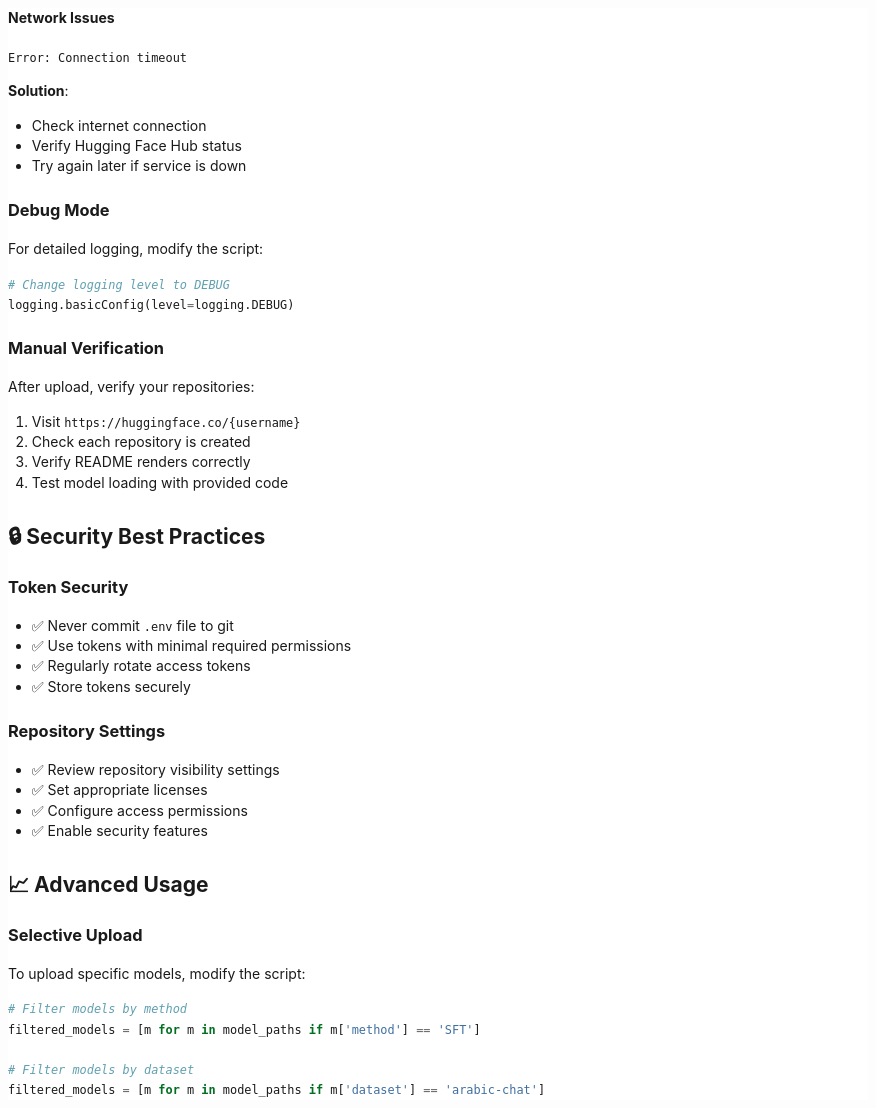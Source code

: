 #### Network Issues
```
Error: Connection timeout
```
**Solution**:
- Check internet connection
- Verify Hugging Face Hub status
- Try again later if service is down

### Debug Mode

For detailed logging, modify the script:

```python
# Change logging level to DEBUG
logging.basicConfig(level=logging.DEBUG)
```

### Manual Verification

After upload, verify your repositories:

1. Visit `https://huggingface.co/{username}`
2. Check each repository is created
3. Verify README renders correctly
4. Test model loading with provided code

## 🔒 Security Best Practices

### Token Security
- ✅ Never commit `.env` file to git
- ✅ Use tokens with minimal required permissions
- ✅ Regularly rotate access tokens
- ✅ Store tokens securely

### Repository Settings
- ✅ Review repository visibility settings
- ✅ Set appropriate licenses
- ✅ Configure access permissions
- ✅ Enable security features

## 📈 Advanced Usage

### Selective Upload

To upload specific models, modify the script:

```python
# Filter models by method
filtered_models = [m for m in model_paths if m['method'] == 'SFT']

# Filter models by dataset
filtered_models = [m for m in model_paths if m['dataset'] == 'arabic-chat']
```
